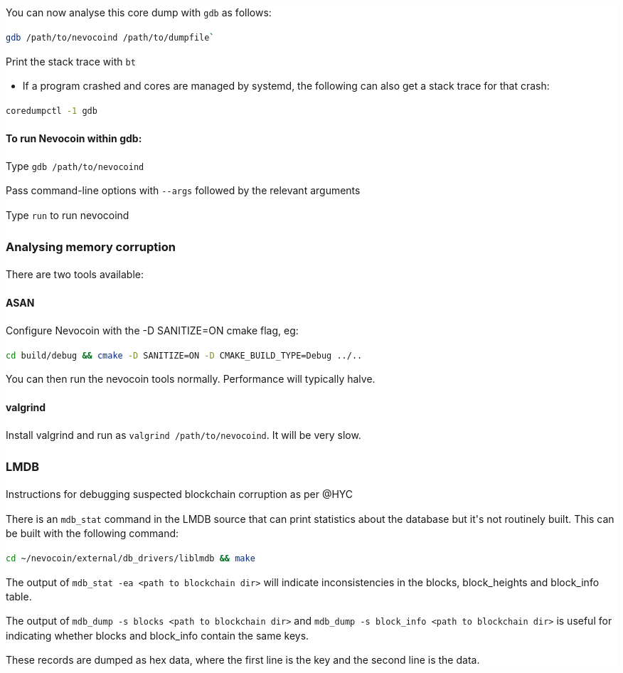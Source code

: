 You can now analyse this core dump with `gdb` as follows:

```bash
gdb /path/to/nevocoind /path/to/dumpfile`
```

Print the stack trace with `bt`

 * If a program crashed and cores are managed by systemd, the following can also get a stack trace for that crash:

```bash
coredumpctl -1 gdb
```

#### To run Nevocoin within gdb:

Type `gdb /path/to/nevocoind`

Pass command-line options with `--args` followed by the relevant arguments

Type `run` to run nevocoind

### Analysing memory corruption

There are two tools available:

#### ASAN

Configure Nevocoin with the -D SANITIZE=ON cmake flag, eg:

```bash
cd build/debug && cmake -D SANITIZE=ON -D CMAKE_BUILD_TYPE=Debug ../..
```

You can then run the nevocoin tools normally. Performance will typically halve.

#### valgrind

Install valgrind and run as `valgrind /path/to/nevocoind`. It will be very slow.

### LMDB

Instructions for debugging suspected blockchain corruption as per @HYC

There is an `mdb_stat` command in the LMDB source that can print statistics about the database but it's not routinely built. This can be built with the following command:

```bash
cd ~/nevocoin/external/db_drivers/liblmdb && make
```

The output of `mdb_stat -ea <path to blockchain dir>` will indicate inconsistencies in the blocks, block_heights and block_info table.

The output of `mdb_dump -s blocks <path to blockchain dir>` and `mdb_dump -s block_info <path to blockchain dir>` is useful for indicating whether blocks and block_info contain the same keys.

These records are dumped as hex data, where the first line is the key and the second line is the data.
